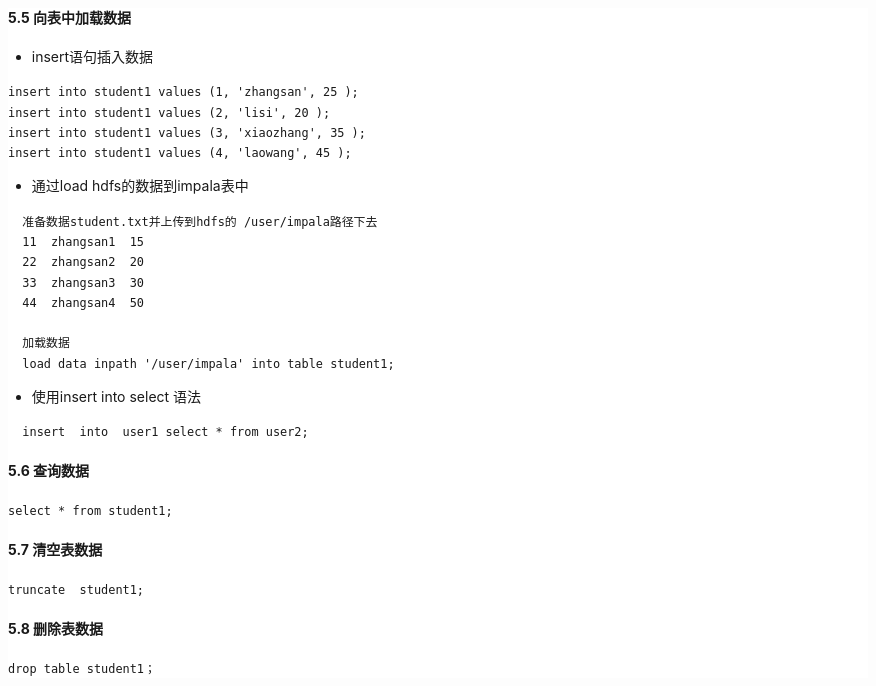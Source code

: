 #### 5.5 向表中加载数据

* insert语句插入数据

```shell
insert into student1 values (1, 'zhangsan', 25 );
insert into student1 values (2, 'lisi', 20 );
insert into student1 values (3, 'xiaozhang', 35 );
insert into student1 values (4, 'laowang', 45 );
```

* 通过load  hdfs的数据到impala表中

```shell
  准备数据student.txt并上传到hdfs的 /user/impala路径下去
  11  zhangsan1  15
  22  zhangsan2  20
  33  zhangsan3  30
  44  zhangsan4  50
  
  加载数据
  load data inpath '/user/impala' into table student1;
```

* 使用insert  into  select 语法

```shell
  insert  into  user1 select * from user2;
```

#### 5.6 查询数据

```shell
select * from student1;
```

#### 5.7 清空表数据

```shell
truncate  student1;
```

#### 5.8 删除表数据

```shell
drop table student1；
```

